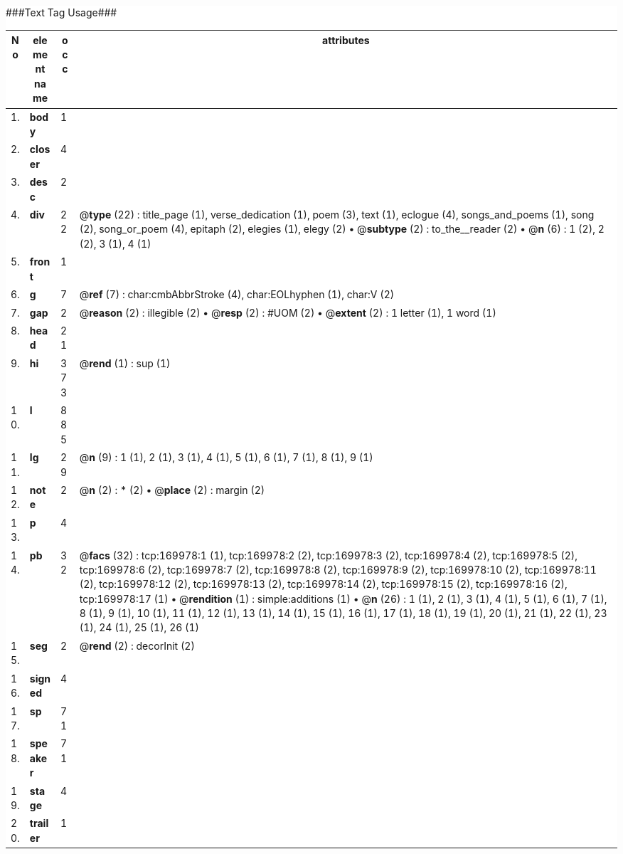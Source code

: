 
###Text Tag Usage###

|No|element name|occ|attributes|
|---|---|---|---|
|1.|__body__|1||
|2.|__closer__|4||
|3.|__desc__|2||
|4.|__div__|22| @__type__ (22) : title_page (1), verse_dedication (1), poem (3), text (1), eclogue (4), songs_and_poems (1), song (2), song_or_poem (4), epitaph (2), elegies (1), elegy (2)  •  @__subtype__ (2) : to_the__reader (2)  •  @__n__ (6) : 1 (2), 2 (2), 3 (1), 4 (1)|
|5.|__front__|1||
|6.|__g__|7| @__ref__ (7) : char:cmbAbbrStroke (4), char:EOLhyphen (1), char:V (2)|
|7.|__gap__|2| @__reason__ (2) : illegible (2)  •  @__resp__ (2) : #UOM (2)  •  @__extent__ (2) : 1 letter (1), 1 word (1)|
|8.|__head__|21||
|9.|__hi__|373| @__rend__ (1) : sup (1)|
|10.|__l__|885||
|11.|__lg__|29| @__n__ (9) : 1 (1), 2 (1), 3 (1), 4 (1), 5 (1), 6 (1), 7 (1), 8 (1), 9 (1)|
|12.|__note__|2| @__n__ (2) : * (2)  •  @__place__ (2) : margin (2)|
|13.|__p__|4||
|14.|__pb__|32| @__facs__ (32) : tcp:169978:1 (1), tcp:169978:2 (2), tcp:169978:3 (2), tcp:169978:4 (2), tcp:169978:5 (2), tcp:169978:6 (2), tcp:169978:7 (2), tcp:169978:8 (2), tcp:169978:9 (2), tcp:169978:10 (2), tcp:169978:11 (2), tcp:169978:12 (2), tcp:169978:13 (2), tcp:169978:14 (2), tcp:169978:15 (2), tcp:169978:16 (2), tcp:169978:17 (1)  •  @__rendition__ (1) : simple:additions (1)  •  @__n__ (26) : 1 (1), 2 (1), 3 (1), 4 (1), 5 (1), 6 (1), 7 (1), 8 (1), 9 (1), 10 (1), 11 (1), 12 (1), 13 (1), 14 (1), 15 (1), 16 (1), 17 (1), 18 (1), 19 (1), 20 (1), 21 (1), 22 (1), 23 (1), 24 (1), 25 (1), 26 (1)|
|15.|__seg__|2| @__rend__ (2) : decorInit (2)|
|16.|__signed__|4||
|17.|__sp__|71||
|18.|__speaker__|71||
|19.|__stage__|4||
|20.|__trailer__|1||
